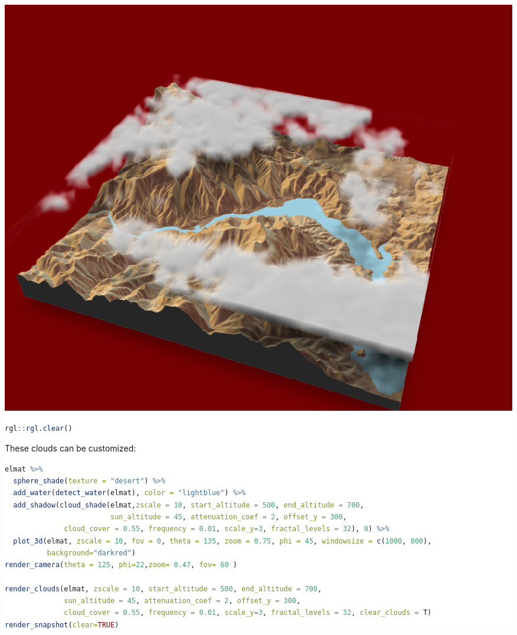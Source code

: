 ![](man/figures/clouds-1.png)

``` r
rgl::rgl.clear()
```

These clouds can be customized:

``` r
elmat %>%
  sphere_shade(texture = "desert") %>%
  add_water(detect_water(elmat), color = "lightblue") %>%
  add_shadow(cloud_shade(elmat,zscale = 10, start_altitude = 500, end_altitude = 700, 
                         sun_altitude = 45, attenuation_coef = 2, offset_y = 300,
              cloud_cover = 0.55, frequency = 0.01, scale_y=3, fractal_levels = 32), 0) %>%
  plot_3d(elmat, zscale = 10, fov = 0, theta = 135, zoom = 0.75, phi = 45, windowsize = c(1000, 800),
          background="darkred")
render_camera(theta = 125, phi=22,zoom= 0.47, fov= 60 )

render_clouds(elmat, zscale = 10, start_altitude = 500, end_altitude = 700, 
              sun_altitude = 45, attenuation_coef = 2, offset_y = 300,
              cloud_cover = 0.55, frequency = 0.01, scale_y=3, fractal_levels = 32, clear_clouds = T)
render_snapshot(clear=TRUE)
```
